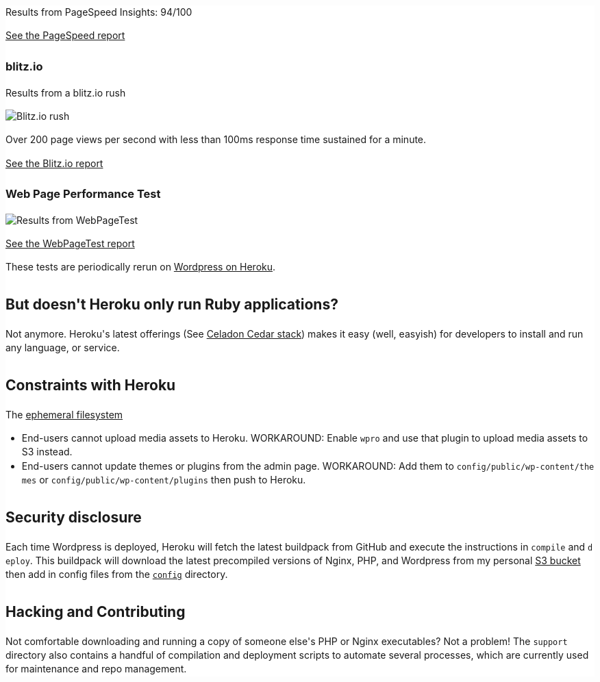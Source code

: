 Results from PageSpeed Insights: 94/100

[See the PageSpeed report](https://developers.google.com/speed/pagespeed/insights#url=wordpress-on-heroku.herokuapp.com&mobile=false)

### blitz.io

Results from a blitz.io rush

![Blitz.io rush](https://s3.amazonaws.com/heroku-buildpack-wordpress/woh-blitz-details.png)

Over 200 page views per second with less than 100ms response time sustained for a minute.

[See the Blitz.io report](https://www.blitz.io/report/541eb908b4ef3eec8d9c2ce2293a85ca)

### Web Page Performance Test

![Results from WebPageTest](https://s3.amazonaws.com/heroku-buildpack-wordpress/woh-webpagetest-details.png)

[See the WebPageTest report](http://www.webpagetest.org/result/130201_BB_624/)

These tests are periodically rerun on [Wordpress on Heroku](http://wordpress-on-heroku.herokuapp.com).

## But doesn't Heroku only run Ruby applications?

Not anymore. Heroku's latest offerings (See [Celadon Cedar stack](http://devcenter.heroku.com/articles/cedar)) makes it easy (well, easyish) for developers to install and run any language, or service.

## Constraints with Heroku

The [ephemeral filesystem](http://devcenter.heroku.com/articles/dyno-isolation)

* End-users cannot upload media assets to Heroku. WORKAROUND: Enable `wpro` and use that plugin to upload media assets to S3 instead.
* End-users cannot update themes or plugins from the admin page. WORKAROUND: Add them to `config/public/wp-content/themes` or `config/public/wp-content/plugins` then push to Heroku.

## Security disclosure

Each time Wordpress is deployed, Heroku will fetch the latest buildpack from GitHub and execute the instructions in `compile` and `deploy`.  This buildpack will download the latest precompiled versions of Nginx, PHP, and Wordpress from my personal [S3 bucket](http://heroku-buildpack-wordpress.s3.amazonaws.com) then add in config files from the [`config`](https://github.com/mchung/wordpress-on-heroku/tree/master/config) directory.

## Hacking and Contributing

Not comfortable downloading and running a copy of someone else's PHP or Nginx executables? Not a problem!  The `support` directory also contains a handful of compilation and deployment scripts to automate several processes, which are currently used for maintenance and repo management.
